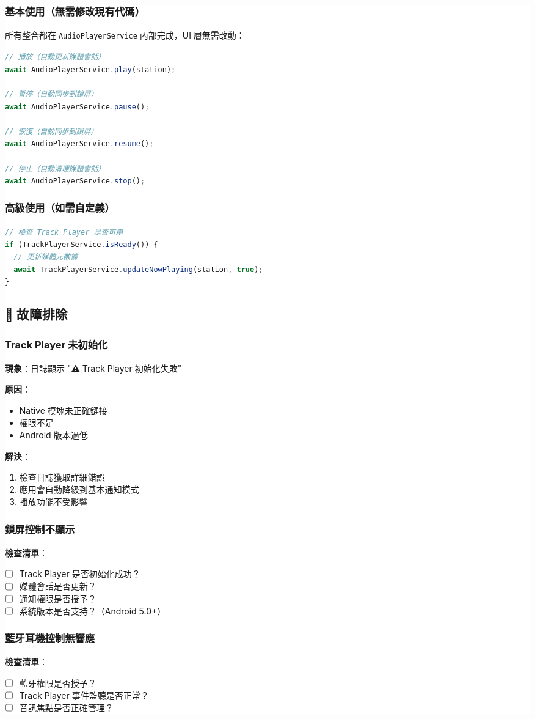 ### 基本使用（無需修改現有代碼）
所有整合都在 `AudioPlayerService` 內部完成，UI 層無需改動：

```typescript
// 播放（自動更新媒體會話）
await AudioPlayerService.play(station);

// 暫停（自動同步到鎖屏）
await AudioPlayerService.pause();

// 恢復（自動同步到鎖屏）
await AudioPlayerService.resume();

// 停止（自動清理媒體會話）
await AudioPlayerService.stop();
```

### 高級使用（如需自定義）
```typescript
// 檢查 Track Player 是否可用
if (TrackPlayerService.isReady()) {
  // 更新媒體元數據
  await TrackPlayerService.updateNowPlaying(station, true);
}
```

## 🐛 故障排除

### Track Player 未初始化
**現象**：日誌顯示 "⚠️ Track Player 初始化失敗"

**原因**：
- Native 模塊未正確鏈接
- 權限不足
- Android 版本過低

**解決**：
1. 檢查日誌獲取詳細錯誤
2. 應用會自動降級到基本通知模式
3. 播放功能不受影響

### 鎖屏控制不顯示
**檢查清單**：
- [ ] Track Player 是否初始化成功？
- [ ] 媒體會話是否更新？
- [ ] 通知權限是否授予？
- [ ] 系統版本是否支持？（Android 5.0+）

### 藍牙耳機控制無響應
**檢查清單**：
- [ ] 藍牙權限是否授予？
- [ ] Track Player 事件監聽是否正常？
- [ ] 音訊焦點是否正確管理？
